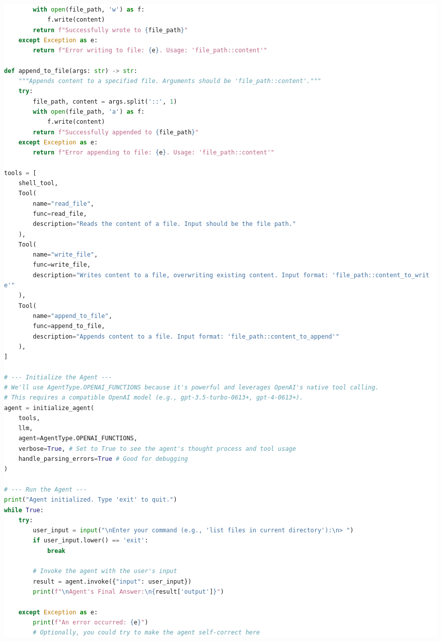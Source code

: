 ```python
        with open(file_path, 'w') as f:
            f.write(content)
        return f"Successfully wrote to {file_path}"
    except Exception as e:
        return f"Error writing to file: {e}. Usage: 'file_path::content'"

def append_to_file(args: str) -> str:
    """Appends content to a specified file. Arguments should be 'file_path::content'."""
    try:
        file_path, content = args.split('::', 1)
        with open(file_path, 'a') as f:
            f.write(content)
        return f"Successfully appended to {file_path}"
    except Exception as e:
        return f"Error appending to file: {e}. Usage: 'file_path::content'"

tools = [
    shell_tool,
    Tool(
        name="read_file",
        func=read_file,
        description="Reads the content of a file. Input should be the file path."
    ),
    Tool(
        name="write_file",
        func=write_file,
        description="Writes content to a file, overwriting existing content. Input format: 'file_path::content_to_write'"
    ),
    Tool(
        name="append_to_file",
        func=append_to_file,
        description="Appends content to a file. Input format: 'file_path::content_to_append'"
    ),
]

# --- Initialize the Agent ---
# We'll use AgentType.OPENAI_FUNCTIONS because it's powerful and leverages OpenAI's native tool calling.
# This requires a compatible OpenAI model (e.g., gpt-3.5-turbo-0613+, gpt-4-0613+).
agent = initialize_agent(
    tools,
    llm,
    agent=AgentType.OPENAI_FUNCTIONS,
    verbose=True, # Set to True to see the agent's thought process and tool usage
    handle_parsing_errors=True # Good for debugging
)

# --- Run the Agent ---
print("Agent initialized. Type 'exit' to quit.")
while True:
    try:
        user_input = input("\nEnter your command (e.g., 'list files in current directory'):\n> ")
        if user_input.lower() == 'exit':
            break
        
        # Invoke the agent with the user's input
        result = agent.invoke({"input": user_input})
        print(f"\nAgent's Final Answer:\n{result['output']}")

    except Exception as e:
        print(f"An error occurred: {e}")
        # Optionally, you could try to make the agent self-correct here
```